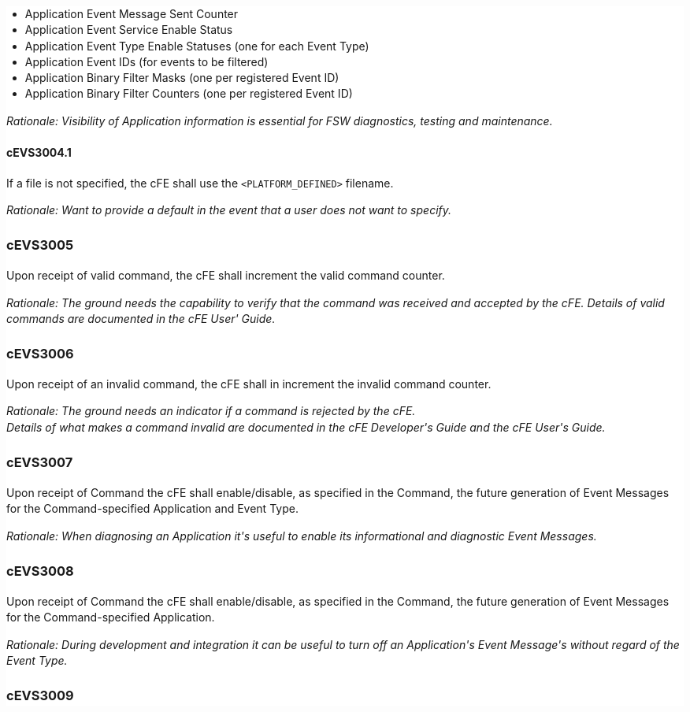 - Application Event Message Sent Counter 
- Application Event Service Enable Status 
- Application Event Type Enable Statuses (one for each Event Type) 
- Application Event IDs (for events to be filtered) 
- Application Binary Filter Masks (one per registered Event ID) 
- Application Binary Filter Counters (one per registered Event ID)

*Rationale: Visibility of Application information is essential for FSW diagnostics, 
testing and maintenance.*

#### cEVS3004.1

If a file is not specified, the cFE shall use the `<PLATFORM_DEFINED>` filename.

*Rationale: Want to provide a default in the event that a user does not want to 
specify.*

### cEVS3005

Upon receipt of valid command, the cFE shall increment the valid command 
counter.

*Rationale: The ground needs the capability to verify that the command was 
received and accepted by the cFE.  Details of valid commands are documented 
in the cFE User' Guide.*

### cEVS3006

Upon receipt of an invalid command, the cFE shall in increment the invalid 
command counter.

*Rationale: The ground needs an indicator if a command is rejected by the cFE.  
Details of what makes a command invalid are documented in the cFE Developer's 
Guide and the cFE User's Guide.*

### cEVS3007

Upon receipt of Command the cFE shall enable/disable, as specified in the 
Command, the future generation of Event Messages for the Command-specified 
Application and Event Type.

*Rationale: When diagnosing an Application it's useful to enable its informational 
and diagnostic Event Messages.*

### cEVS3008

Upon receipt of Command the cFE shall enable/disable, as specified in the 
Command, the future generation of Event Messages for the Command-specified 
Application.

*Rationale: During development and integration it can be useful to turn off 
an Application's Event Message's without regard of the Event Type.*

### cEVS3009
